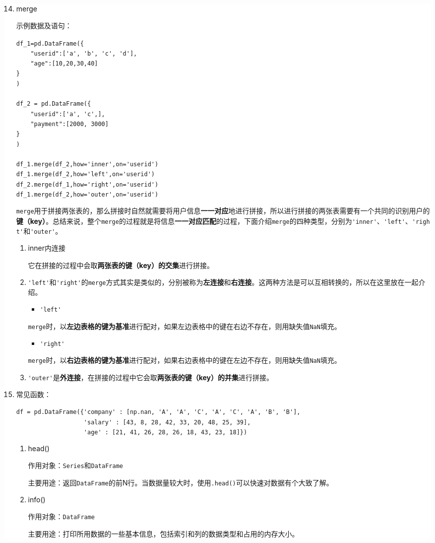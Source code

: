 14. merge

    示例数据及语句：

    ```
    df_1=pd.DataFrame({
        "userid":['a', 'b', 'c', 'd'],
        "age":[10,20,30,40]
    }
    )
    
    df_2 = pd.DataFrame({
        "userid":['a', 'c',],
        "payment":[2000, 3000]
    }
    )
    
    df_1.merge(df_2,how='inner',on='userid')
    df_1.merge(df_2,how='left',on='userid')
    df_2.merge(df_1,how='right',on='userid')
    df_1.merge(df_2,how='outer',on='userid')
    ```

    `merge`用于拼接两张表的，那么拼接时自然就需要将用户信息**一一对应**地进行拼接，所以进行拼接的两张表需要有一个共同的识别用户的**键（key）**。总结来说，整个`merge`的过程就是将信息**一一对应匹配**的过程，下面介绍`merge`的四种类型，分别为`'inner'`、`'left'`、`'right'`和`'outer'`。

    1. inner内连接

       它在拼接的过程中会取**两张表的键（key）的交集**进行拼接。

    2. `'left'`和`'right'`的`merge`方式其实是类似的，分别被称为**左连接**和**右连接**。这两种方法是可以互相转换的，所以在这里放在一起介绍。

       - `'left'`

       `merge`时，以**左边表格的键为基准**进行配对，如果左边表格中的键在右边不存在，则用缺失值`NaN`填充。

       - `'right'`

       `merge`时，以**右边表格的键为基准**进行配对，如果右边表格中的键在左边不存在，则用缺失值`NaN`填充。

    3. `'outer'`是**外连接**，在拼接的过程中它会取**两张表的键（key）的并集**进行拼接。

15. 常见函数：

    ```
    df = pd.DataFrame({'company' : [np.nan, 'A', 'A', 'C', 'A', 'C', 'A', 'B', 'B'],
                       'salary' : [43, 8, 28, 42, 33, 20, 48, 25, 39],
                       'age' : [21, 41, 26, 28, 26, 18, 43, 23, 18]})
    ```

    1. head()

       作用对象：`Series`和`DataFrame`

       主要用途：返回`DataFrame`的前N行。当数据量较大时，使用`.head()`可以快速对数据有个大致了解。

    2. info()

       作用对象：`DataFrame`

       主要用途：打印所用数据的一些基本信息，包括索引和列的数据类型和占用的内存大小。
       